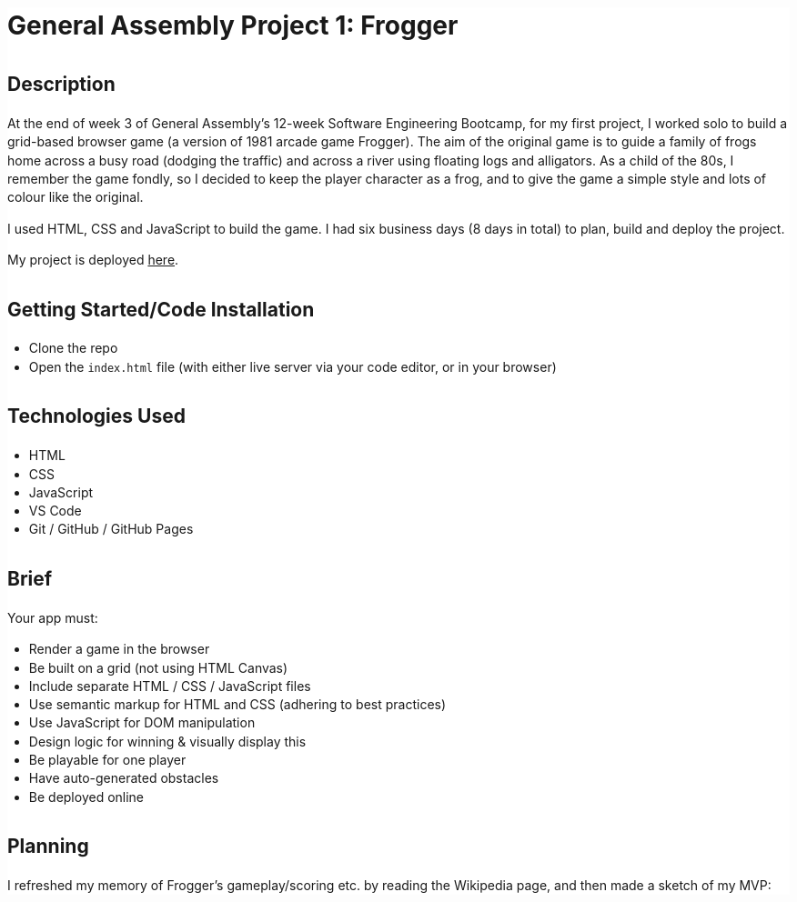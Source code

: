 # General Assembly Project 1: Frogger

## Description

At the end of week 3 of General Assembly’s 12-week Software Engineering Bootcamp, for my first project, I worked solo to build a grid-based browser game (a version of 1981 arcade game Frogger). The aim of the original game is to guide a family of frogs home across a busy road (dodging the traffic) and across a river using floating logs and alligators. As a child of the 80s, I remember the game fondly, so I decided to keep the player character as a frog, and to give the game a simple style and lots of colour like the original. 

I used HTML, CSS and JavaScript to build the game. I had six business days (8 days in total) to plan, build and deploy the project.

My project is deployed [here](https://catherinebrett.github.io/SEB-Project-1/).

## Getting Started/Code Installation

- Clone the repo
- Open the `index.html` file (with either live server via your code editor, or in your browser)

## Technologies Used

- HTML
- CSS
- JavaScript
- VS Code
- Git / GitHub / GitHub Pages

## Brief

Your app must:

- Render a game in the browser
- Be built on a grid (not using HTML Canvas)
- Include separate HTML / CSS / JavaScript files
- Use semantic markup for HTML and CSS (adhering to best practices)
- Use JavaScript for DOM manipulation
- Design logic for winning & visually display this
- Be playable for one player
- Have auto-generated obstacles
- Be deployed online

## Planning

I refreshed my memory of Frogger’s gameplay/scoring etc. by reading the Wikipedia page, and then made a sketch of my MVP:
